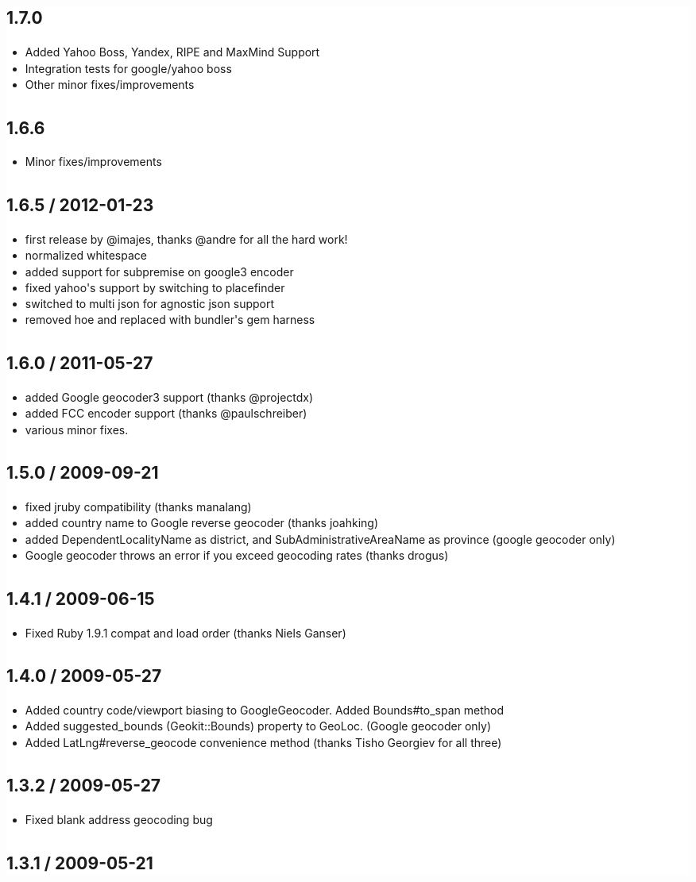 ## 1.7.0

* Added Yahoo Boss, Yandex, RIPE and MaxMind Support
* Integration tests for google/yahoo boss
* Other minor fixes/improvements

## 1.6.6

* Minor fixes/improvements

## 1.6.5 / 2012-01-23

* first release by @imajes, thanks @andre for all the hard work!
* normalized whitespace
* added support for subpremise on google3 encoder
* fixed yahoo's support by switching to placefinder
* switched to multi json for agnostic json support
* removed hoe and replaced with bundler's gem harness

## 1.6.0 / 2011-05-27

* added Google geocoder3 support (thanks @projectdx)
* added FCC encoder support (thanks @paulschreiber)
* various minor fixes.

## 1.5.0 / 2009-09-21

* fixed jruby compatibility (thanks manalang)
* added country name to Google reverse geocoder (thanks joahking)
* added  DependentLocalityName as district, and SubAdministrativeAreaName as province (google geocoder only)
* Google geocoder throws an error if you exceed geocoding rates (thanks drogus)

## 1.4.1 / 2009-06-15

* Fixed Ruby 1.9.1 compat and load order (thanks Niels Ganser)

## 1.4.0 / 2009-05-27

* Added country code/viewport biasing to GoogleGeocoder. Added Bounds#to_span method
* Added suggested_bounds (Geokit::Bounds) property to GeoLoc. (Google geocoder only)
* Added LatLng#reverse_geocode convenience method (thanks Tisho Georgiev for all three)

## 1.3.2 / 2009-05-27

* Fixed blank address geocoding bug

## 1.3.1 / 2009-05-21
